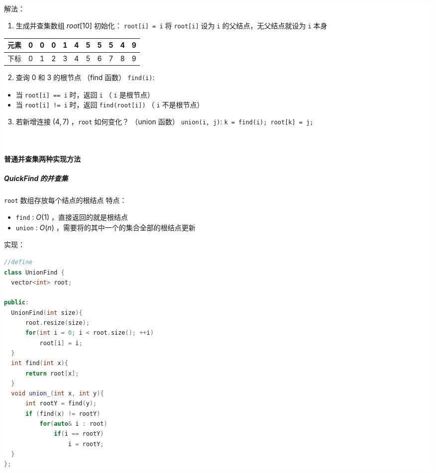 解法：

1. 生成并查集数组 $root[10]$
  初始化： `root[i] = i` 
  将 `root[i]` 设为 `i` 的父结点，无父结点就设为 `i` 本身

| 元素  |   0   |   0   |   0   |   1   |   4   |   5   |   5   |   5   |   4   |   9   |
| :---: | :---: | :---: | :---: | :---: | :---: | :---: | :---: | :---: | :---: | :---: |
| 下标  |   0   |   1   |   2   |   3   |   4   |   5   |   6   |   7   |   8   |   9   |

2. 查询 $0$ 和 $3$ 的根节点 （find 函数）
  `find(i)`: 
  - 当 `root[i] == i` 时，返回 `i` （ `i` 是根节点）
  - 当 `root[i] != i` 时，返回 `find(root[i])` （ `i` 不是根节点）

3. 若新增连接 $(4, 7)$ ，`root` 如何变化？ （union 函数）
  `union(i, j)`: `k = find(i); root[k] = j;`

<br>

#### 普通并查集两种实现方法

##### QuickFind 的并查集

`root` 数组存放每个结点的根结点
特点：

- `find` : $O(1)$ ，直接返回的就是根结点
- `union` : $O(n)$ ，需要将的其中一个的集合全部的根结点更新


实现：
```cpp {cmd=run}
//define
class UnionFind {
  vector<int> root;

public:
  UnionFind(int size){
      root.resize(size);
      for(int i = 0; i < root.size(); ++i)
          root[i] = i;
  }
  int find(int x){
      return root[x];
  }
  void union_(int x, int y){
      int rootY = find(y);
      if (find(x) != rootY)
          for(auto& i : root)
              if(i == rootY)
                  i = rootY;
  }
};
```
